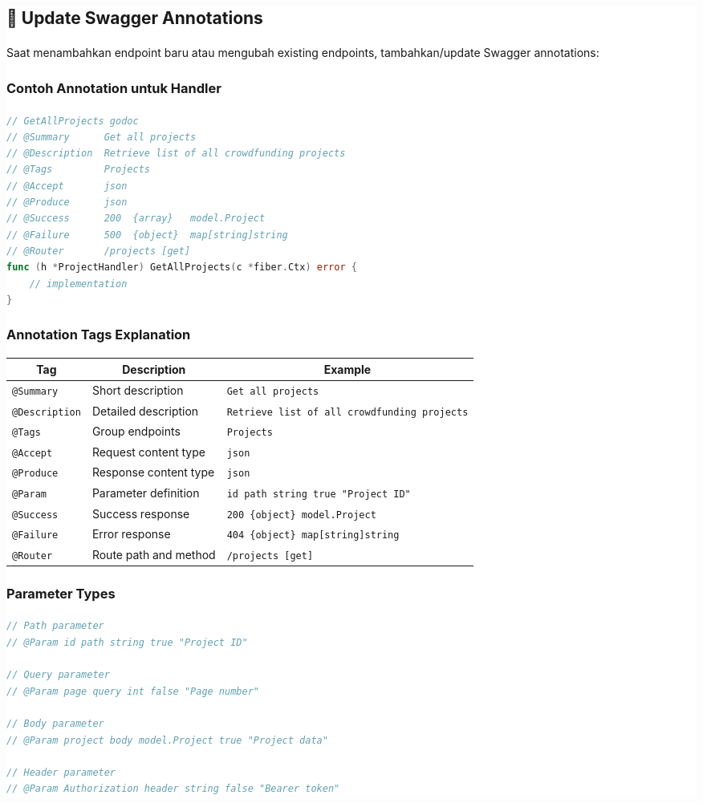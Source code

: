 ## 📝 Update Swagger Annotations

Saat menambahkan endpoint baru atau mengubah existing endpoints, tambahkan/update Swagger annotations:

### Contoh Annotation untuk Handler

```go
// GetAllProjects godoc
// @Summary      Get all projects
// @Description  Retrieve list of all crowdfunding projects
// @Tags         Projects
// @Accept       json
// @Produce      json
// @Success      200  {array}   model.Project
// @Failure      500  {object}  map[string]string
// @Router       /projects [get]
func (h *ProjectHandler) GetAllProjects(c *fiber.Ctx) error {
    // implementation
}
```

### Annotation Tags Explanation

| Tag | Description | Example |
|-----|-------------|---------|
| `@Summary` | Short description | `Get all projects` |
| `@Description` | Detailed description | `Retrieve list of all crowdfunding projects` |
| `@Tags` | Group endpoints | `Projects` |
| `@Accept` | Request content type | `json` |
| `@Produce` | Response content type | `json` |
| `@Param` | Parameter definition | `id path string true "Project ID"` |
| `@Success` | Success response | `200 {object} model.Project` |
| `@Failure` | Error response | `404 {object} map[string]string` |
| `@Router` | Route path and method | `/projects [get]` |

### Parameter Types

```go
// Path parameter
// @Param id path string true "Project ID"

// Query parameter
// @Param page query int false "Page number"

// Body parameter
// @Param project body model.Project true "Project data"

// Header parameter
// @Param Authorization header string false "Bearer token"
```

